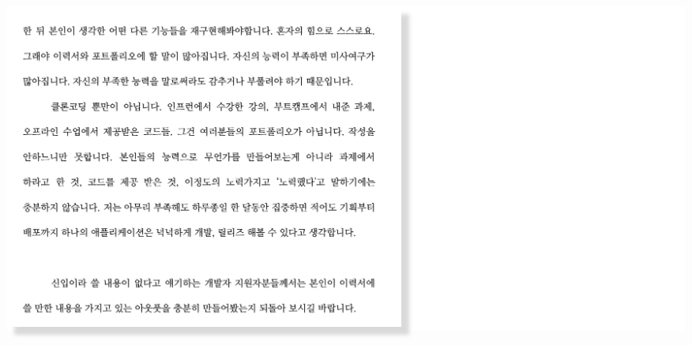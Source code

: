 <img src="/assets/img/resume/9.png" style="width:500px;box-shadow: 10px 10px 5px 0px rgba(0,0,0,0.15);
-webkit-box-shadow: 10px 10px 5px 0px rgba(0,0,0,0.15);
-moz-box-shadow: 10px 10px 5px 0px rgba(0,0,0,0.15);">
